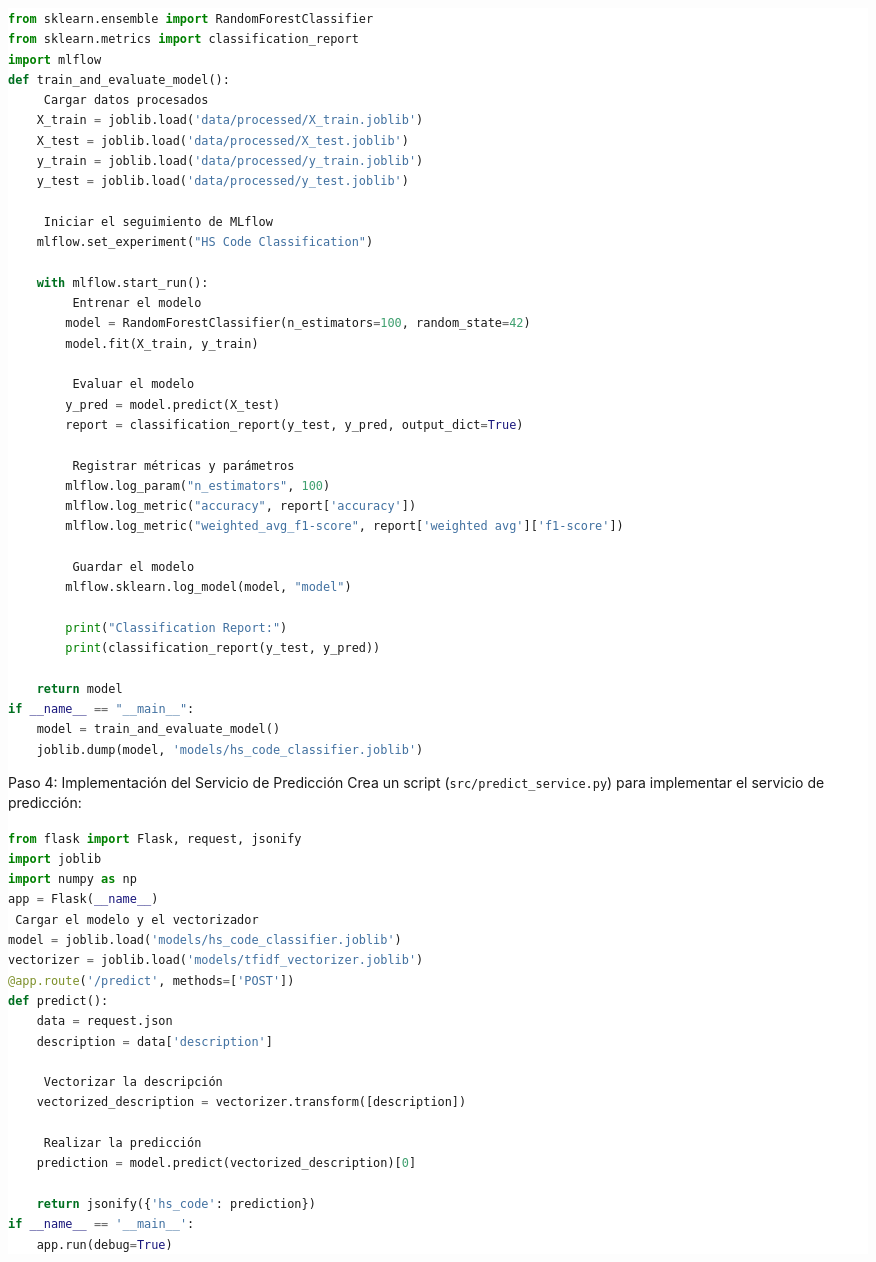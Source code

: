 ```python
from sklearn.ensemble import RandomForestClassifier
from sklearn.metrics import classification_report
import mlflow
def train_and_evaluate_model():
     Cargar datos procesados
    X_train = joblib.load('data/processed/X_train.joblib')
    X_test = joblib.load('data/processed/X_test.joblib')
    y_train = joblib.load('data/processed/y_train.joblib')
    y_test = joblib.load('data/processed/y_test.joblib')
    
     Iniciar el seguimiento de MLflow
    mlflow.set_experiment("HS Code Classification")
    
    with mlflow.start_run():
         Entrenar el modelo
        model = RandomForestClassifier(n_estimators=100, random_state=42)
        model.fit(X_train, y_train)
        
         Evaluar el modelo
        y_pred = model.predict(X_test)
        report = classification_report(y_test, y_pred, output_dict=True)
        
         Registrar métricas y parámetros
        mlflow.log_param("n_estimators", 100)
        mlflow.log_metric("accuracy", report['accuracy'])
        mlflow.log_metric("weighted_avg_f1-score", report['weighted avg']['f1-score'])
        
         Guardar el modelo
        mlflow.sklearn.log_model(model, "model")
        
        print("Classification Report:")
        print(classification_report(y_test, y_pred))
    
    return model
if __name__ == "__main__":
    model = train_and_evaluate_model()
    joblib.dump(model, 'models/hs_code_classifier.joblib')
```
 Paso 4: Implementación del Servicio de Predicción
Crea un script (`src/predict_service.py`) para implementar el servicio de predicción:
```python
from flask import Flask, request, jsonify
import joblib
import numpy as np
app = Flask(__name__)
 Cargar el modelo y el vectorizador
model = joblib.load('models/hs_code_classifier.joblib')
vectorizer = joblib.load('models/tfidf_vectorizer.joblib')
@app.route('/predict', methods=['POST'])
def predict():
    data = request.json
    description = data['description']
    
     Vectorizar la descripción
    vectorized_description = vectorizer.transform([description])
    
     Realizar la predicción
    prediction = model.predict(vectorized_description)[0]
    
    return jsonify({'hs_code': prediction})
if __name__ == '__main__':
    app.run(debug=True)
```